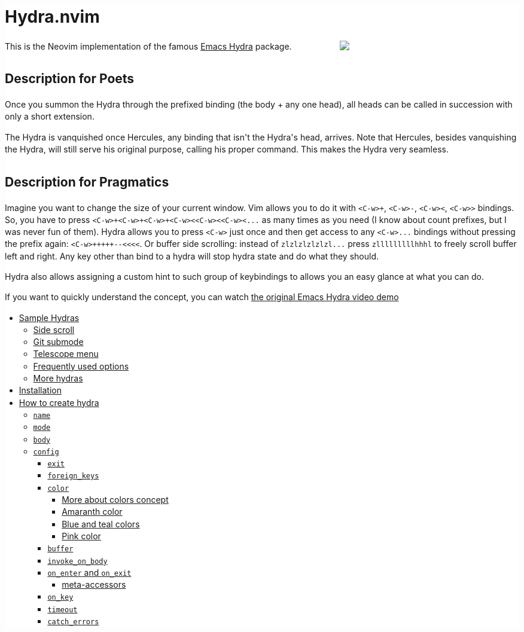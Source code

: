 # Hydra.nvim


<img align="right" width="300" src="https://user-images.githubusercontent.com/13056013/172239710-a18e3a2f-1b96-40f2-833e-c424f2962577.png">



This is the Neovim implementation of the famous [Emacs Hydra](https://github.com/abo-abo/hydra)
package.

## Description for Poets

Once you summon the Hydra through the prefixed binding (the body + any one head), all
heads can be called in succession with only a short extension.

The Hydra is vanquished once Hercules, any binding that isn't the Hydra's head, arrives.
Note that Hercules, besides vanquishing the Hydra, will still serve his original purpose,
calling his proper command.  This makes the Hydra very seamless.

## Description for Pragmatics

Imagine you want to change the size of your current window. Vim allows you to do it with
`<C-w>+`, `<C-w>-`, `<C-w><`, `<C-w>>` bindings. So, you have to press
`<C-w>+<C-w>+<C-w>+<C-w><<C-w><<C-w><...` as many times as you need
(I know about count prefixes, but I was never fun of them).
Hydra allows you to press `<C-w>` just once and then get access to any `<C-w>...` bindings
without pressing the prefix again: `<C-w>+++++--<<<<`.
Or buffer side scrolling: instead of `zlzlzlzlzlzl...` press `zlllllllllhhhl` to freely
scroll buffer left and right. Any key other than bind to a hydra will stop hydra
state and do what they should.

Hydra also allows assigning a custom hint to such group of keybindings to allows you an
easy glance at what you can do.

If you want to quickly understand the concept, you can watch
[the original Emacs Hydra video demo](https://www.youtube.com/watch?v=_qZliI1BKzI)





* [Sample Hydras](#sample-hydras)
    * [Side scroll](#side-scroll)
    * [Git submode](#git-submode)
    * [Telescope menu](#telescope-menu)
    * [Frequently used options](#frequently-used-options)
    * [More hydras](#more-hydras)
* [Installation](#installation)
* [How to create hydra](#how-to-create-hydra)
    * [`name`](#name)
    * [`mode`](#mode)
    * [`body`](#body)
    * [`config`](#config)
        * [`exit`](#exit)
        * [`foreign_keys`](#foreign_keys)
        * [`color`](#color)
            * [More about colors concept](#more-about-colors-concept)
            * [Amaranth color](#amaranth-color)
            * [Blue and teal colors](#blue-and-teal-colors)
            * [Pink color](#pink-color)
        * [`buffer`](#buffer)
        * [`invoke_on_body`](#invoke_on_body)
        * [`on_enter` and `on_exit`](#on_enter-and-on_exit)
            * [meta-accessors](#meta-accessors)
        * [`on_key`](#on_key)
        * [`timeout`](#timeout)
        * [`catch_errors`](#catch_errors)